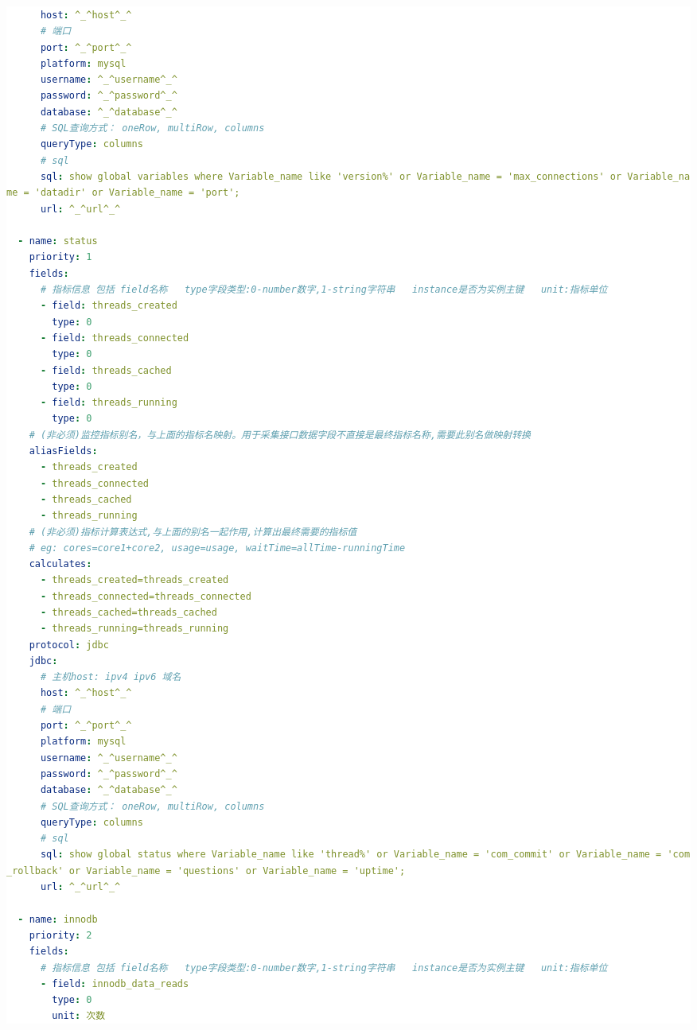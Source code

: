 ```yaml
      host: ^_^host^_^
      # 端口
      port: ^_^port^_^
      platform: mysql
      username: ^_^username^_^
      password: ^_^password^_^
      database: ^_^database^_^
      # SQL查询方式： oneRow, multiRow, columns
      queryType: columns
      # sql
      sql: show global variables where Variable_name like 'version%' or Variable_name = 'max_connections' or Variable_name = 'datadir' or Variable_name = 'port';
      url: ^_^url^_^

  - name: status
    priority: 1
    fields:
      # 指标信息 包括 field名称   type字段类型:0-number数字,1-string字符串   instance是否为实例主键   unit:指标单位
      - field: threads_created
        type: 0
      - field: threads_connected
        type: 0
      - field: threads_cached
        type: 0
      - field: threads_running
        type: 0
    # (非必须)监控指标别名，与上面的指标名映射。用于采集接口数据字段不直接是最终指标名称,需要此别名做映射转换
    aliasFields:
      - threads_created
      - threads_connected
      - threads_cached
      - threads_running
    # (非必须)指标计算表达式,与上面的别名一起作用,计算出最终需要的指标值
    # eg: cores=core1+core2, usage=usage, waitTime=allTime-runningTime
    calculates:
      - threads_created=threads_created
      - threads_connected=threads_connected
      - threads_cached=threads_cached
      - threads_running=threads_running
    protocol: jdbc
    jdbc:
      # 主机host: ipv4 ipv6 域名
      host: ^_^host^_^
      # 端口
      port: ^_^port^_^
      platform: mysql
      username: ^_^username^_^
      password: ^_^password^_^
      database: ^_^database^_^
      # SQL查询方式： oneRow, multiRow, columns
      queryType: columns
      # sql
      sql: show global status where Variable_name like 'thread%' or Variable_name = 'com_commit' or Variable_name = 'com_rollback' or Variable_name = 'questions' or Variable_name = 'uptime';
      url: ^_^url^_^

  - name: innodb
    priority: 2
    fields:
      # 指标信息 包括 field名称   type字段类型:0-number数字,1-string字符串   instance是否为实例主键   unit:指标单位
      - field: innodb_data_reads
        type: 0
        unit: 次数
```